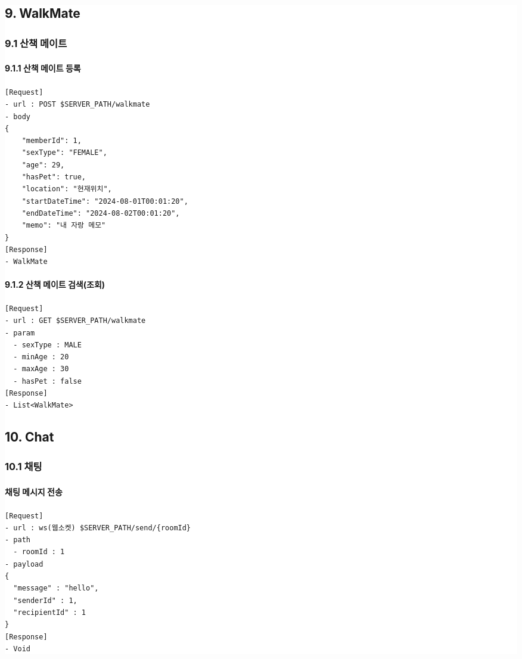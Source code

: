 ## 9. WalkMate
### 9.1 산책 메이트
#### 9.1.1 산책 메이트 등록
```text
[Request]
- url : POST $SERVER_PATH/walkmate
- body
{
    "memberId": 1,
    "sexType": "FEMALE",
    "age": 29,
    "hasPet": true,
    "location": "현재위치",
    "startDateTime": "2024-08-01T00:01:20",
    "endDateTime": "2024-08-02T00:01:20",
    "memo": "내 자랑 메모"
}
[Response]
- WalkMate
```

#### 9.1.2 산책 메이트 검색(조회)
```text
[Request]
- url : GET $SERVER_PATH/walkmate
- param
  - sexType : MALE
  - minAge : 20
  - maxAge : 30
  - hasPet : false
[Response]
- List<WalkMate>
```

## 10. Chat
### 10.1 채팅
#### 채팅 메시지 전송
```text
[Request]
- url : ws(웹소켓) $SERVER_PATH/send/{roomId}
- path
  - roomId : 1
- payload
{
  "message" : "hello",
  "senderId" : 1,
  "recipientId" : 1
}
[Response]
- Void
```

